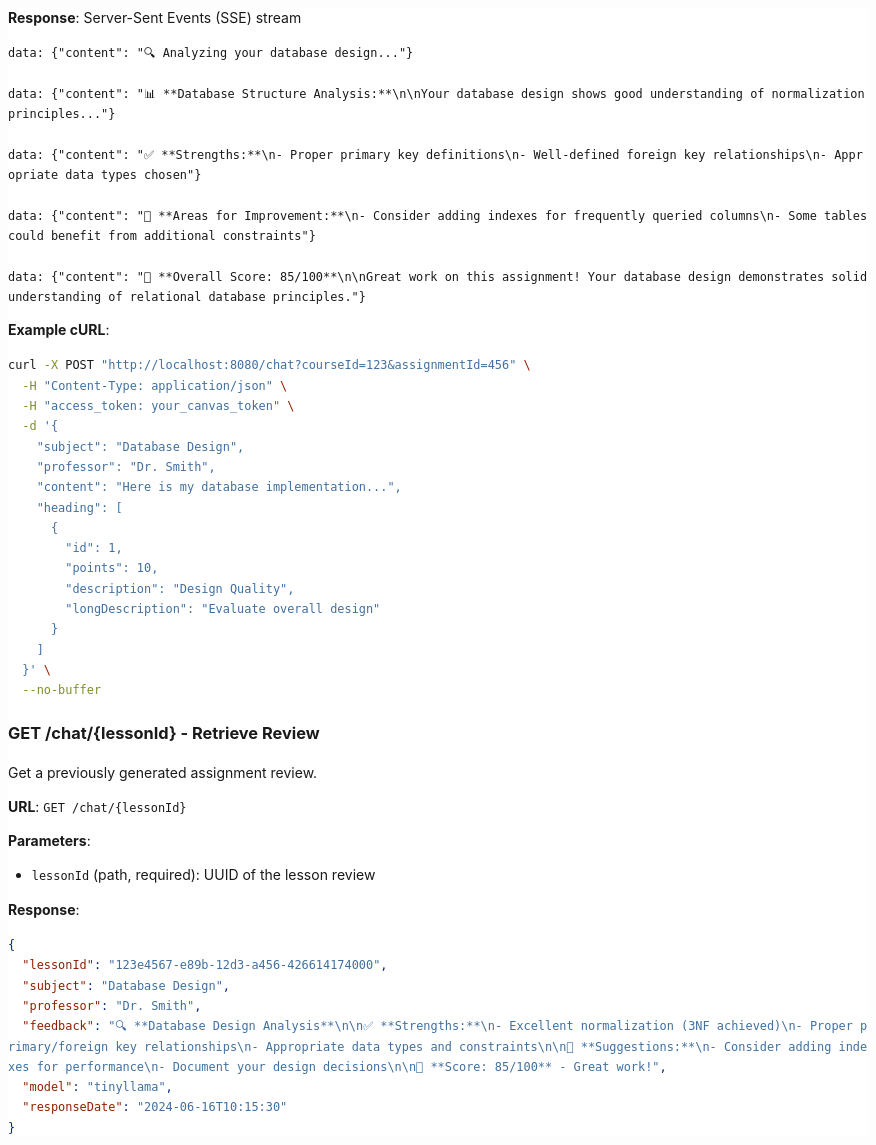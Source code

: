 **Response**: Server-Sent Events (SSE) stream
```
data: {"content": "🔍 Analyzing your database design..."}

data: {"content": "📊 **Database Structure Analysis:**\n\nYour database design shows good understanding of normalization principles..."}

data: {"content": "✅ **Strengths:**\n- Proper primary key definitions\n- Well-defined foreign key relationships\n- Appropriate data types chosen"}

data: {"content": "🔧 **Areas for Improvement:**\n- Consider adding indexes for frequently queried columns\n- Some tables could benefit from additional constraints"}

data: {"content": "🎯 **Overall Score: 85/100**\n\nGreat work on this assignment! Your database design demonstrates solid understanding of relational database principles."}
```

**Example cURL**:
```bash
curl -X POST "http://localhost:8080/chat?courseId=123&assignmentId=456" \
  -H "Content-Type: application/json" \
  -H "access_token: your_canvas_token" \
  -d '{
    "subject": "Database Design",
    "professor": "Dr. Smith",
    "content": "Here is my database implementation...",
    "heading": [
      {
        "id": 1,
        "points": 10,
        "description": "Design Quality",
        "longDescription": "Evaluate overall design"
      }
    ]
  }' \
  --no-buffer
```

### GET /chat/{lessonId} - Retrieve Review
Get a previously generated assignment review.

**URL**: `GET /chat/{lessonId}`

**Parameters**:
- `lessonId` (path, required): UUID of the lesson review

**Response**:
```json
{
  "lessonId": "123e4567-e89b-12d3-a456-426614174000",
  "subject": "Database Design",
  "professor": "Dr. Smith",
  "feedback": "🔍 **Database Design Analysis**\n\n✅ **Strengths:**\n- Excellent normalization (3NF achieved)\n- Proper primary/foreign key relationships\n- Appropriate data types and constraints\n\n🔧 **Suggestions:**\n- Consider adding indexes for performance\n- Document your design decisions\n\n🎯 **Score: 85/100** - Great work!",
  "model": "tinyllama",
  "responseDate": "2024-06-16T10:15:30"
}
```
